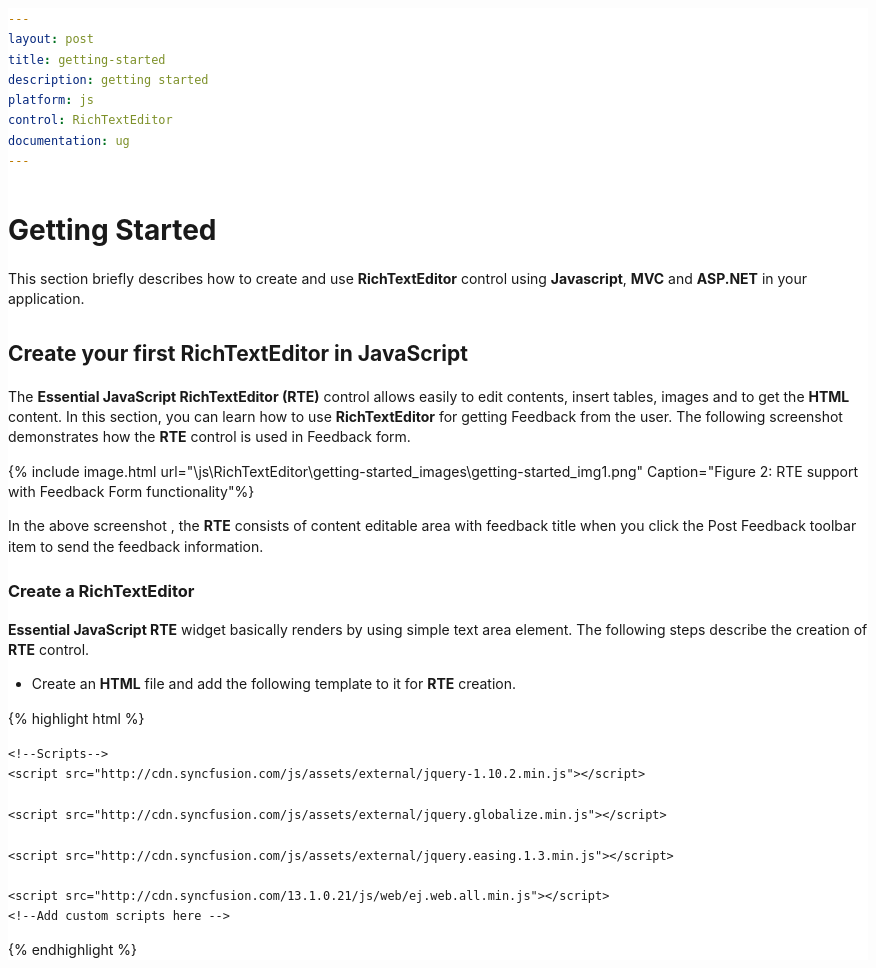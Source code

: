 ```yaml
---
layout: post
title: getting-started
description: getting started
platform: js
control: RichTextEditor
documentation: ug
---
```


# Getting Started

This section briefly describes how to create and use **RichTextEditor** control using **Javascript**, **MVC** and **ASP.NET** in your application.

## Create your first RichTextEditor in JavaScript

The **Essential JavaScript RichTextEditor (RTE)** control allows easily to edit contents, insert tables, images and to get the **HTML** content. In this section, you can learn how to use **RichTextEditor** for getting Feedback from the user. The following screenshot demonstrates how the **RTE** control is used in Feedback form.



{% include image.html url="\js\RichTextEditor\getting-started_images\getting-started_img1.png" Caption="Figure 2: RTE support with Feedback Form functionality"%}

In the above screenshot , the **RTE** consists of content editable area with feedback title when you click the Post Feedback toolbar item to send the feedback information.

### Create a RichTextEditor

**Essential JavaScript RTE** widget basically renders by using simple text area element. The following steps describe the creation of **RTE** control.  

* Create an **HTML** file and add the following template to it for **RTE** creation.

{% highlight html %}

<!DOCTYPE html>
<html>
<head>
<meta name="viewport" content="width=device-width, initial-scale=1.0" charset="utf-8"  />
      <!-- Style sheet for default theme (flat azure) -->
    <link href="http://cdn.syncfusion.com/13.1.0.21/js/web/flat-azure/ej.web.all.min.css" rel="stylesheet" />

    <!--Scripts-->
    <script src="http://cdn.syncfusion.com/js/assets/external/jquery-1.10.2.min.js"></script>

    <script src="http://cdn.syncfusion.com/js/assets/external/jquery.globalize.min.js"></script>

    <script src="http://cdn.syncfusion.com/js/assets/external/jquery.easing.1.3.min.js"></script>

    <script src="http://cdn.syncfusion.com/13.1.0.21/js/web/ej.web.all.min.js"></script>
    <!--Add custom scripts here -->
</head>
<body>
      <!--add rich text element elememt here-->
</body>
</html>


{% endhighlight %}
